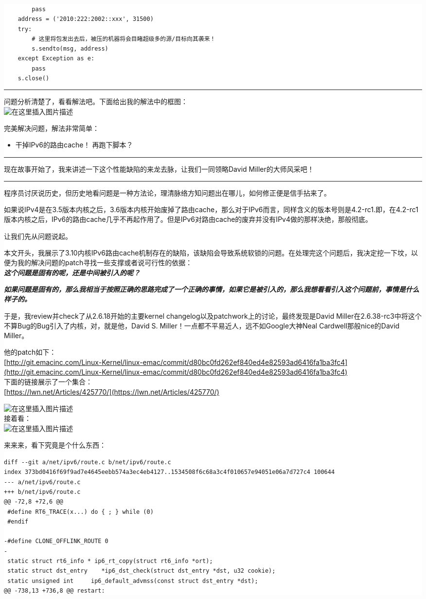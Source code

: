 ```
        pass
    address = ('2010:222:2002::xxx', 31500)
    try:
        # 这里将包发出去后，被压的机器将会目睹超级多的源/目标向其袭来！
        s.sendto(msg, address)
    except Exception as e:
        pass
    s.close()

```
 
--------
 问题分析清楚了，看看解法吧。下面给出我的解法中的框图：  
 ![在这里插入图片描述](https://img-blog.csdnimg.cn/20190606163236925.png?x-oss-process=image/watermark,type_ZmFuZ3poZW5naGVpdGk,shadow_10,text_aHR0cHM6Ly9ibG9nLmNzZG4ubmV0L2RvZzI1MA==,size_16,color_FFFFFF,t_70)

 完美解决问题，解法非常简单：

  
  * 干掉IPv6的路由cache！  再跑下脚本？

 
--------
 现在故事开始了，我来讲述一下这个性能缺陷的来龙去脉，让我们一同领略David Miller的大师风采吧！

 
--------
 程序员讨厌说历史，但历史地看问题是一种方法论，理清脉络方知问题出在哪儿，如何修正便是信手拈来了。

 如果说IPv4是在3.5版本内核之后，3.6版本内核开始废掉了路由cache，那么对于IPv6而言，同样含义的版本号则是4.2-rc1.即，在4.2-rc1版本内核之后，IPv6的路由cache几乎不再起作用了。但是IPv6对路由cache的废弃并没有IPv4做的那样决绝，那般彻底。

 让我们先从问题说起。

 本文开头，我展示了3.10内核IPv6路由cache机制存在的缺陷，该缺陷会导致系统软锁的问题。在处理完这个问题后，我决定挖一下坟，以便为我的解决问题的patch寻找一些支撑或者说可行性的依据：  
 _**这个问题是固有的呢，还是中间被引入的呢？**_

 _**如果问题是固有的，那么我相当于按照正确的思路完成了一个正确的事情，如果它是被引入的，那么我想看看引入这个问题前，事情是什么样子的。**_

 于是，我review并check了从2.6.18开始的主要kernel changelog以及patchwork上的讨论，最终发现是David Miller在2.6.38-rc3中将这个不算Bug的Bug引入了内核，对，就是他，David S. Miller！一点都不平易近人，远不如Google大神Neal Cardwell那般nice的David Miller。

 他的patch如下：  
 [http://git.emacinc.com/Linux-Kernel/linux-emac/commit/d80bc0fd262ef840ed4e82593ad6416fa1ba3fc4](http://git.emacinc.com/Linux-Kernel/linux-emac/commit/d80bc0fd262ef840ed4e82593ad6416fa1ba3fc4)  
 下面的链接展示了一个集合：  
 [https://lwn.net/Articles/425770/](https://lwn.net/Articles/425770/)

 ![在这里插入图片描述](https://img-blog.csdnimg.cn/20190606164424660.png?x-oss-process=image/watermark,type_ZmFuZ3poZW5naGVpdGk,shadow_10,text_aHR0cHM6Ly9ibG9nLmNzZG4ubmV0L2RvZzI1MA==,size_16,color_FFFFFF,t_70)  
 接着看：  
 ![在这里插入图片描述](https://img-blog.csdnimg.cn/20190606164545808.png)

 来来来，看下究竟是个什么东西：

 
```
diff --git a/net/ipv6/route.c b/net/ipv6/route.c
index 373bd0416f69f9ad7e4645eebb574a3ec4eb4127..1534508f6c68a3c4f010657e94051e06a7d727c4 100644
--- a/net/ipv6/route.c
+++ b/net/ipv6/route.c
@@ -72,8 +72,6 @@
 #define RT6_TRACE(x...) do { ; } while (0)
 #endif
 
-#define CLONE_OFFLINK_ROUTE 0
-
 static struct rt6_info * ip6_rt_copy(struct rt6_info *ort);
 static struct dst_entry	*ip6_dst_check(struct dst_entry *dst, u32 cookie);
 static unsigned int	 ip6_default_advmss(const struct dst_entry *dst);
@@ -738,13 +736,8 @@ restart:
```